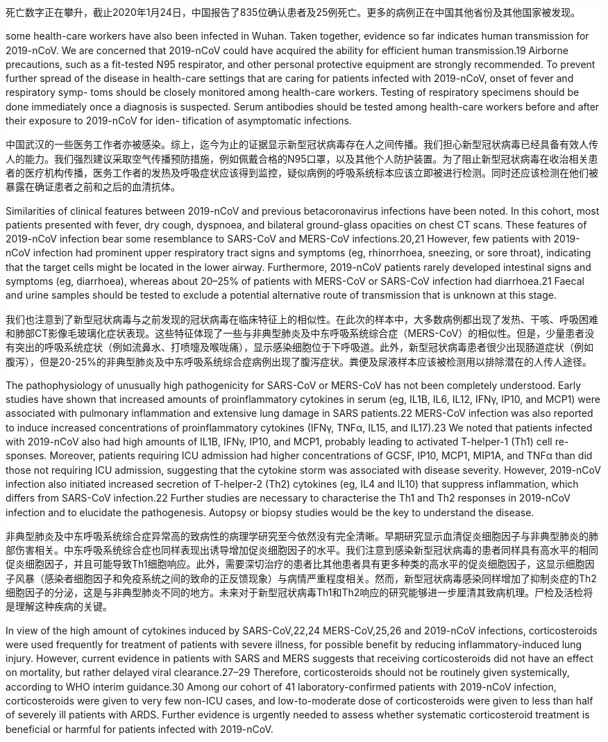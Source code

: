 死亡数字正在攀升，截止2020年1月24日，中国报告了835位确认患者及25例死亡。更多的病例正在中国其他省份及其他国家被发现。

some health-care workers have also been infected in Wuhan. Taken together, evidence so far indicates human transmission for 2019-nCoV. We are concerned that 2019-nCoV could have acquired the ability for efficient human transmission.19 Airborne precautions, such as a fit-tested N95 respirator, and other personal protective equipment are strongly recommended. To prevent further spread of the disease in health-care settings that are caring for patients infected with 2019-nCoV, onset of fever and respiratory symp- toms should be closely monitored among health-care workers. Testing of respiratory specimens should be done immediately once a diagnosis is suspected. Serum antibodies should be tested among health-care workers before and after their exposure to 2019-nCoV for iden- tification of asymptomatic infections. 

中国武汉的一些医务工作者亦被感染。综上，迄今为止的证据显示新型冠状病毒存在人之间传播。我们担心新型冠状病毒已经具备有效人传人的能力。我们强烈建议采取空气传播预防措施，例如佩戴合格的N95口罩，以及其他个人防护装置。为了阻止新型冠状病毒在收治相关患者的医疗机构传播，医务工作者的发热及呼吸症状应该得到监控，疑似病例的呼吸系统标本应该立即被进行检测。同时还应该检测在他们被暴露在确证患者之前和之后的血清抗体。

Similarities of clinical features between 2019-nCoV and previous betacoronavirus infections have been noted. In this cohort, most patients presented with fever, dry cough, dyspnoea, and bilateral ground-glass opacities on chest CT scans. These features of 2019-nCoV infection bear some resemblance to SARS-CoV and MERS-CoV infections.20,21 However, few patients with 2019-nCoV infection had prominent upper respiratory tract signs and symptoms (eg, rhinorrhoea, sneezing, or sore throat), indicating that the target cells might be located in the lower airway. Furthermore, 2019-nCoV patients rarely developed intestinal signs and symptoms (eg, diarrhoea), whereas about 20–25% of patients with MERS-CoV or SARS-CoV infection had diarrhoea.21 Faecal and urine samples should be tested to exclude a potential alternative route of transmission that is unknown at this stage. 

我们也注意到了新型冠状病毒与之前发现的冠状病毒在临床特征上的相似性。在此次的样本中，大多数病例都出现了发热、干咳、呼吸困难和肺部CT影像毛玻璃化症状表现。这些特征体现了一些与非典型肺炎及中东呼吸系统综合症（MERS-CoV）的相似性。但是，少量患者没有突出的呼吸系统症状（例如流鼻水、打喷嚏及喉咙痛），显示感染细胞位于下呼吸道。此外，新型冠状病毒患者很少出现肠道症状（例如腹泻），但是20-25%的非典型肺炎及中东呼吸系统综合症病例出现了腹泻症状。粪便及尿液样本应该被检测用以排除潜在的人传人途径。

The pathophysiology of unusually high pathogenicity for SARS-CoV or MERS-CoV has not been completely understood. Early studies have shown that increased amounts of proinflammatory cytokines in serum (eg, IL1B, IL6, IL12, IFNγ, IP10, and MCP1) were associated with pulmonary inflammation and extensive lung damage in SARS patients.22 MERS-CoV infection was also reported to induce increased concentrations of proinflammatory cytokines (IFNγ, TNFα, IL15, and IL17).23 We noted that patients infected with 2019-nCoV also had high amounts of IL1B, IFNγ, IP10, and MCP1, probably leading to activated T-helper-1 (Th1) cell re- sponses. Moreover, patients requiring ICU admission had higher concentrations of GCSF, IP10, MCP1, MIP1A, and TNFα than did those not requiring ICU admission, suggesting that the cytokine storm was associated with disease severity. However, 2019-nCoV infection also initiated increased secretion of T-helper-2 (Th2) cytokines (eg, IL4 and IL10) that suppress inflammation, which differs from SARS-CoV infection.22 Further studies are necessary to characterise the Th1 and Th2 responses in 2019-nCoV infection and to elucidate the pathogenesis. Autopsy or biopsy studies would be the key to understand the disease. 

非典型肺炎及中东呼吸系统综合症异常高的致病性的病理学研究至今依然没有完全清晰。早期研究显示血清促炎细胞因子与非典型肺炎的肺部伤害相关。中东呼吸系统综合症也同样表现出诱导增加促炎细胞因子的水平。我们注意到感染新型冠状病毒的患者同样具有高水平的相同促炎细胞因子，并且可能导致Th1细胞响应。此外，需要深切治疗的患者比其他患者具有更多种类的高水平的促炎细胞因子，这显示细胞因子风暴（感染者细胞因子和免疫系统之间的致命的正反馈现象）与病情严重程度相关。然而，新型冠状病毒感染同样增加了抑制炎症的Th2细胞因子的分泌，这是与非典型肺炎不同的地方。未来对于新型冠状病毒Th1和Th2响应的研究能够进一步厘清其致病机理。尸检及活检将是理解这种疾病的关键。

In view of the high amount of cytokines induced by SARS-CoV,22,24 MERS-CoV,25,26 and 2019-nCoV infections, corticosteroids were used frequently for treatment of patients with severe illness, for possible benefit by reducing inflammatory-induced lung injury. However, current evidence in patients with SARS and MERS suggests that receiving corticosteroids did not have an effect on mortality, but rather delayed viral clearance.27–29 Therefore, corticosteroids should not be routinely given systemically, according to WHO interim guidance.30 Among our cohort of 41 laboratory-confirmed patients with 2019-nCoV infection, corticosteroids were given to very few non-ICU cases, and low-to-moderate dose of corticosteroids were given to less than half of severely ill patients with ARDS. Further evidence is urgently needed to assess whether systematic corticosteroid treatment is beneficial or harmful for patients infected with 2019-nCoV. 
